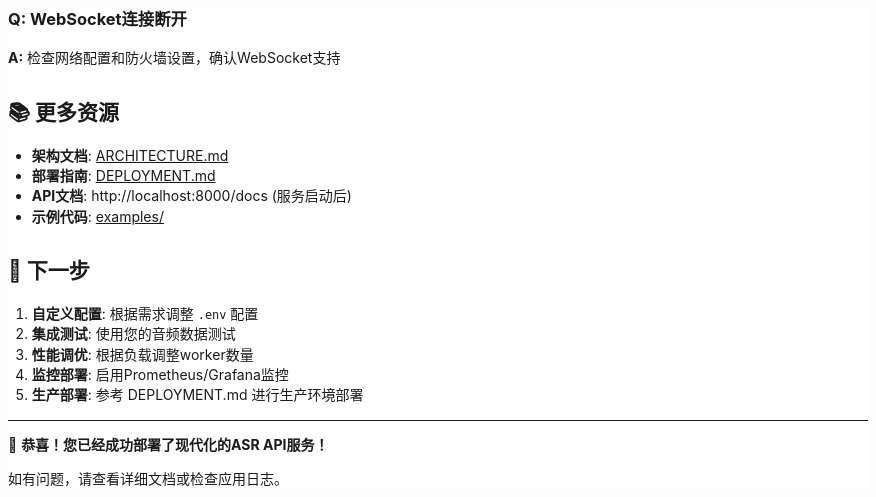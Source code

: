 ### Q: WebSocket连接断开
**A:** 检查网络配置和防火墙设置，确认WebSocket支持

## 📚 更多资源

- **架构文档**: [ARCHITECTURE.md](./ARCHITECTURE.md)
- **部署指南**: [DEPLOYMENT.md](./DEPLOYMENT.md)
- **API文档**: http://localhost:8000/docs (服务启动后)
- **示例代码**: [examples/](./examples/)

## 🎯 下一步

1. **自定义配置**: 根据需求调整 `.env` 配置
2. **集成测试**: 使用您的音频数据测试
3. **性能调优**: 根据负载调整worker数量
4. **监控部署**: 启用Prometheus/Grafana监控
5. **生产部署**: 参考 DEPLOYMENT.md 进行生产环境部署

---

🎉 **恭喜！您已经成功部署了现代化的ASR API服务！**

如有问题，请查看详细文档或检查应用日志。
